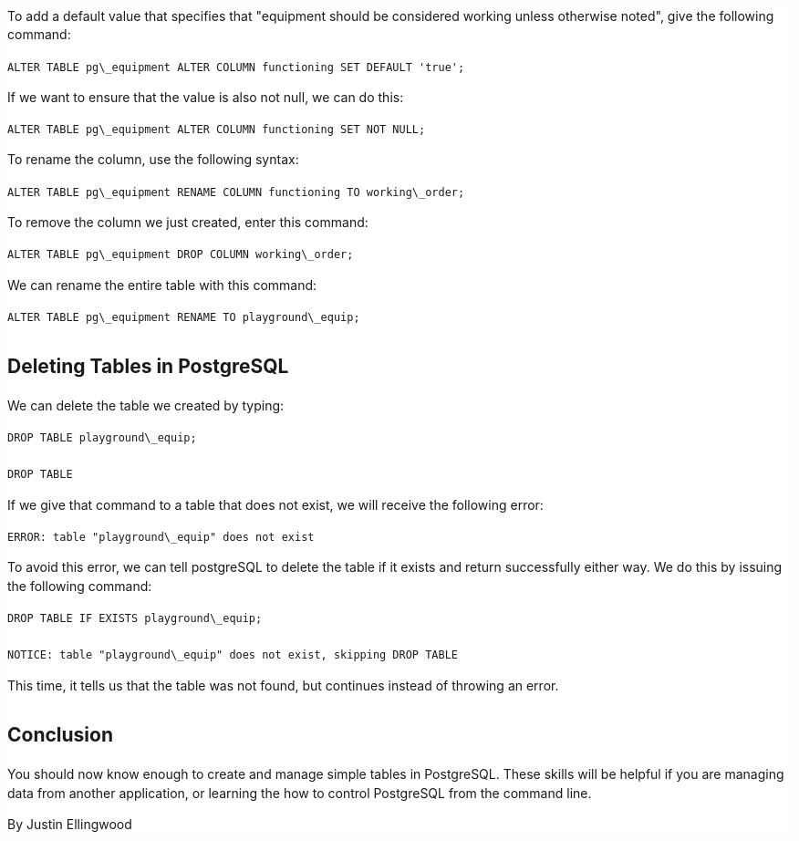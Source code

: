 To add a default value that specifies that "equipment should be considered working unless otherwise noted", give the following command:

    ALTER TABLE pg\_equipment ALTER COLUMN functioning SET DEFAULT 'true';

If we want to ensure that the value is also not null, we can do this:

    ALTER TABLE pg\_equipment ALTER COLUMN functioning SET NOT NULL;

To rename the column, use the following syntax:

    ALTER TABLE pg\_equipment RENAME COLUMN functioning TO working\_order;

To remove the column we just created, enter this command:

    ALTER TABLE pg\_equipment DROP COLUMN working\_order;

We can rename the entire table with this command:

    ALTER TABLE pg\_equipment RENAME TO playground\_equip;

## Deleting Tables in PostgreSQL

We can delete the table we created by typing:

    DROP TABLE playground\_equip;

    DROP TABLE

If we give that command to a table that does not exist, we will receive the following error:

    ERROR: table "playground\_equip" does not exist

To avoid this error, we can tell postgreSQL to delete the table if it exists and return successfully either way. We do this by issuing the following command:

    DROP TABLE IF EXISTS playground\_equip;

    NOTICE: table "playground\_equip" does not exist, skipping DROP TABLE

This time, it tells us that the table was not found, but continues instead of throwing an error.

## Conclusion

You should now know enough to create and manage simple tables in PostgreSQL. These skills will be helpful if you are managing data from another application, or learning the how to control PostgreSQL from the command line.

By Justin Ellingwood
